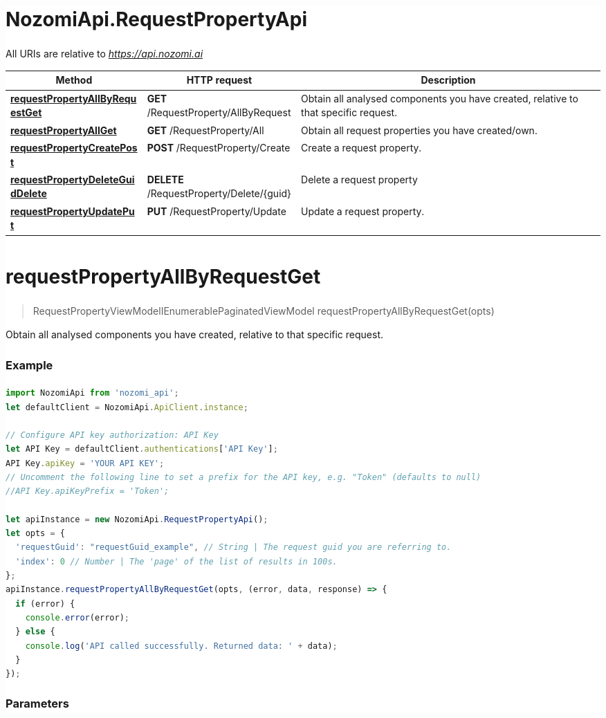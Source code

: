 # NozomiApi.RequestPropertyApi

All URIs are relative to *https://api.nozomi.ai*

Method | HTTP request | Description
------------- | ------------- | -------------
[**requestPropertyAllByRequestGet**](RequestPropertyApi.md#requestPropertyAllByRequestGet) | **GET** /RequestProperty/AllByRequest | Obtain all analysed components you have created, relative to that specific request.
[**requestPropertyAllGet**](RequestPropertyApi.md#requestPropertyAllGet) | **GET** /RequestProperty/All | Obtain all request properties you have created/own.
[**requestPropertyCreatePost**](RequestPropertyApi.md#requestPropertyCreatePost) | **POST** /RequestProperty/Create | Create a request property.
[**requestPropertyDeleteGuidDelete**](RequestPropertyApi.md#requestPropertyDeleteGuidDelete) | **DELETE** /RequestProperty/Delete/{guid} | Delete a request property
[**requestPropertyUpdatePut**](RequestPropertyApi.md#requestPropertyUpdatePut) | **PUT** /RequestProperty/Update | Update a request property.

<a name="requestPropertyAllByRequestGet"></a>
# **requestPropertyAllByRequestGet**
> RequestPropertyViewModelIEnumerablePaginatedViewModel requestPropertyAllByRequestGet(opts)

Obtain all analysed components you have created, relative to that specific request.

### Example
```javascript
import NozomiApi from 'nozomi_api';
let defaultClient = NozomiApi.ApiClient.instance;

// Configure API key authorization: API Key
let API Key = defaultClient.authentications['API Key'];
API Key.apiKey = 'YOUR API KEY';
// Uncomment the following line to set a prefix for the API key, e.g. "Token" (defaults to null)
//API Key.apiKeyPrefix = 'Token';

let apiInstance = new NozomiApi.RequestPropertyApi();
let opts = { 
  'requestGuid': "requestGuid_example", // String | The request guid you are referring to.
  'index': 0 // Number | The 'page' of the list of results in 100s.
};
apiInstance.requestPropertyAllByRequestGet(opts, (error, data, response) => {
  if (error) {
    console.error(error);
  } else {
    console.log('API called successfully. Returned data: ' + data);
  }
});
```

### Parameters
